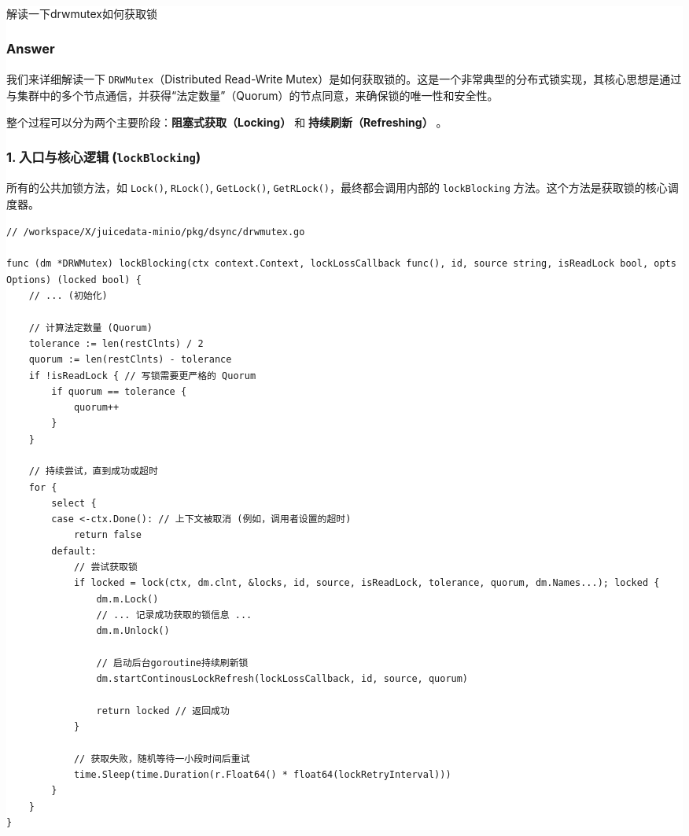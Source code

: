 解读一下drwmutex如何获取锁

### Answer

我们来详细解读一下 `DRWMutex`（Distributed Read-Write Mutex）是如何获取锁的。这是一个非常典型的分布式锁实现，其核心思想是通过与集群中的多个节点通信，并获得“法定数量”（Quorum）的节点同意，来确保锁的唯一性和安全性。

整个过程可以分为两个主要阶段：**阻塞式获取（Locking）** 和  **持续刷新（Refreshing）** 。

### 1. 入口与核心逻辑 (`lockBlocking`)

所有的公共加锁方法，如 `Lock()`, `RLock()`, `GetLock()`, `GetRLock()`，最终都会调用内部的 `lockBlocking` 方法。这个方法是获取锁的核心调度器。

```
// /workspace/X/juicedata-minio/pkg/dsync/drwmutex.go

func (dm *DRWMutex) lockBlocking(ctx context.Context, lockLossCallback func(), id, source string, isReadLock bool, opts Options) (locked bool) {
	// ... (初始化)

	// 计算法定数量 (Quorum)
	tolerance := len(restClnts) / 2
	quorum := len(restClnts) - tolerance
	if !isReadLock { // 写锁需要更严格的 Quorum
		if quorum == tolerance {
			quorum++
		}
	}

	// 持续尝试，直到成功或超时
	for {
		select {
		case <-ctx.Done(): // 上下文被取消 (例如，调用者设置的超时)
			return false
		default:
			// 尝试获取锁
			if locked = lock(ctx, dm.clnt, &locks, id, source, isReadLock, tolerance, quorum, dm.Names...); locked {
				dm.m.Lock()
				// ... 记录成功获取的锁信息 ...
				dm.m.Unlock()

				// 启动后台goroutine持续刷新锁
				dm.startContinousLockRefresh(lockLossCallback, id, source, quorum)

				return locked // 返回成功
			}

			// 获取失败，随机等待一小段时间后重试
			time.Sleep(time.Duration(r.Float64() * float64(lockRetryInterval)))
		}
	}
}

```
